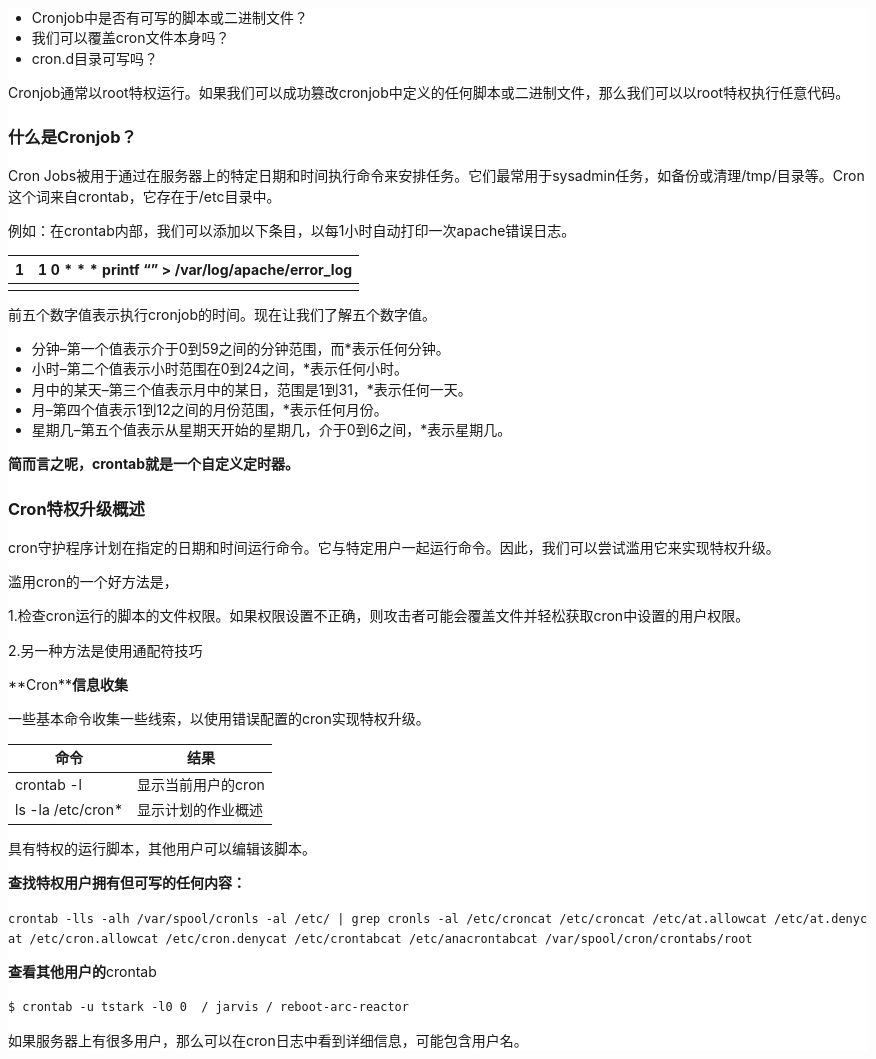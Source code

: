- Cronjob中是否有可写的脚本或二进制文件？
- 我们可以覆盖cron文件本身吗？
- cron.d目录可写吗？

Cronjob通常以root特权运行。如果我们可以成功篡改cronjob中定义的任何脚本或二进制文件，那么我们可以以root特权执行任意代码。

### 什么是Cronjob？

Cron Jobs被用于通过在服务器上的特定日期和时间执行命令来安排任务。它们最常用于sysadmin任务，如备份或清理/tmp/目录等。Cron这个词来自crontab，它存在于/etc目录中。

例如：在crontab内部，我们可以添加以下条目，以每1小时自动打印一次apache错误日志。

| 1    | 1 0 * * * printf “” > /var/log/apache/error_log |
| ---- | ----------------------------------------------- |
|      |                                                 |

前五个数字值表示执行cronjob的时间。现在让我们了解五个数字值。

- 分钟–第一个值表示介于0到59之间的分钟范围，而*表示任何分钟。
- 小时–第二个值表示小时范围在0到24之间，*表示任何小时。
- 月中的某天–第三个值表示月中的某日，范围是1到31，*表示任何一天。
- 月–第四个值表示1到12之间的月份范围，*表示任何月份。
- 星期几–第五个值表示从星期天开始的星期几，介于0到6之间，*表示星期几。

**简而言之呢，**crontab**就是一个自定义定时器。**

### Cron特权升级概述

cron守护程序计划在指定的日期和时间运行命令。它与特定用户一起运行命令。因此，我们可以尝试滥用它来实现特权升级。

滥用cron的一个好方法是，

1.检查cron运行的脚本的文件权限。如果权限设置不正确，则攻击者可能会覆盖文件并轻松获取cron中设置的用户权限。

2.另一种方法是使用通配符技巧

**Cron\****信息收集**

一些基本命令收集一些线索，以使用错误配置的cron实现特权升级。

| **命令**          | **结果**           |
| ----------------- | ------------------ |
| crontab -l        | 显示当前用户的cron |
| ls -la /etc/cron* | 显示计划的作业概述 |

具有特权的运行脚本，其他用户可以编辑该脚本。

**查找特权用户拥有但可写的任何内容：**

`crontab -lls -alh /var/spool/cronls -al /etc/ | grep cronls -al /etc/croncat /etc/croncat /etc/at.allowcat /etc/at.denycat /etc/cron.allowcat /etc/cron.denycat /etc/crontabcat /etc/anacrontabcat /var/spool/cron/crontabs/root`

**查看其他用户的**crontab

`$ crontab -u tstark -l0 0  / jarvis / reboot-arc-reactor`

如果服务器上有很多用户，那么可以在cron日志中看到详细信息，可能包含用户名。
